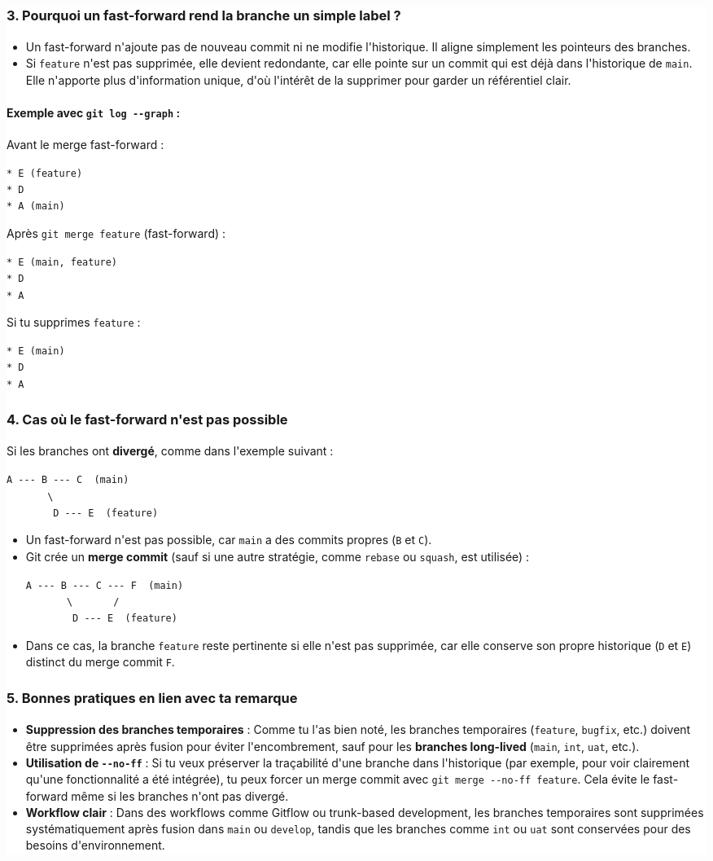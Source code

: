 ### 3. **Pourquoi un fast-forward rend la branche un simple label ?**
- Un fast-forward n'ajoute pas de nouveau commit ni ne modifie l'historique. Il aligne simplement les pointeurs des branches.
- Si `feature` n'est pas supprimée, elle devient redondante, car elle pointe sur un commit qui est déjà dans l'historique de `main`. Elle n'apporte plus d'information unique, d'où l'intérêt de la supprimer pour garder un référentiel clair.

#### Exemple avec `git log --graph` :
Avant le merge fast-forward :
```
* E (feature)
* D
* A (main)
```
Après `git merge feature` (fast-forward) :
```
* E (main, feature)
* D
* A
```
Si tu supprimes `feature` :
```
* E (main)
* D
* A
```

### 4. **Cas où le fast-forward n'est pas possible**
Si les branches ont **divergé**, comme dans l'exemple suivant :
```
A --- B --- C  (main)
       \
        D --- E  (feature)
```
- Un fast-forward n'est pas possible, car `main` a des commits propres (`B` et `C`).
- Git crée un **merge commit** (sauf si une autre stratégie, comme `rebase` ou `squash`, est utilisée) :
  ```
  A --- B --- C --- F  (main)
         \       /
          D --- E  (feature)
  ```
- Dans ce cas, la branche `feature` reste pertinente si elle n'est pas supprimée, car elle conserve son propre historique (`D` et `E`) distinct du merge commit `F`.

### 5. **Bonnes pratiques en lien avec ta remarque**
- **Suppression des branches temporaires** : Comme tu l'as bien noté, les branches temporaires (`feature`, `bugfix`, etc.) doivent être supprimées après fusion pour éviter l'encombrement, sauf pour les **branches long-lived** (`main`, `int`, `uat`, etc.).
- **Utilisation de `--no-ff`** : Si tu veux préserver la traçabilité d'une branche dans l'historique (par exemple, pour voir clairement qu'une fonctionnalité a été intégrée), tu peux forcer un merge commit avec `git merge --no-ff feature`. Cela évite le fast-forward même si les branches n'ont pas divergé.
- **Workflow clair** : Dans des workflows comme Gitflow ou trunk-based development, les branches temporaires sont supprimées systématiquement après fusion dans `main` ou `develop`, tandis que les branches comme `int` ou `uat` sont conservées pour des besoins d'environnement.
